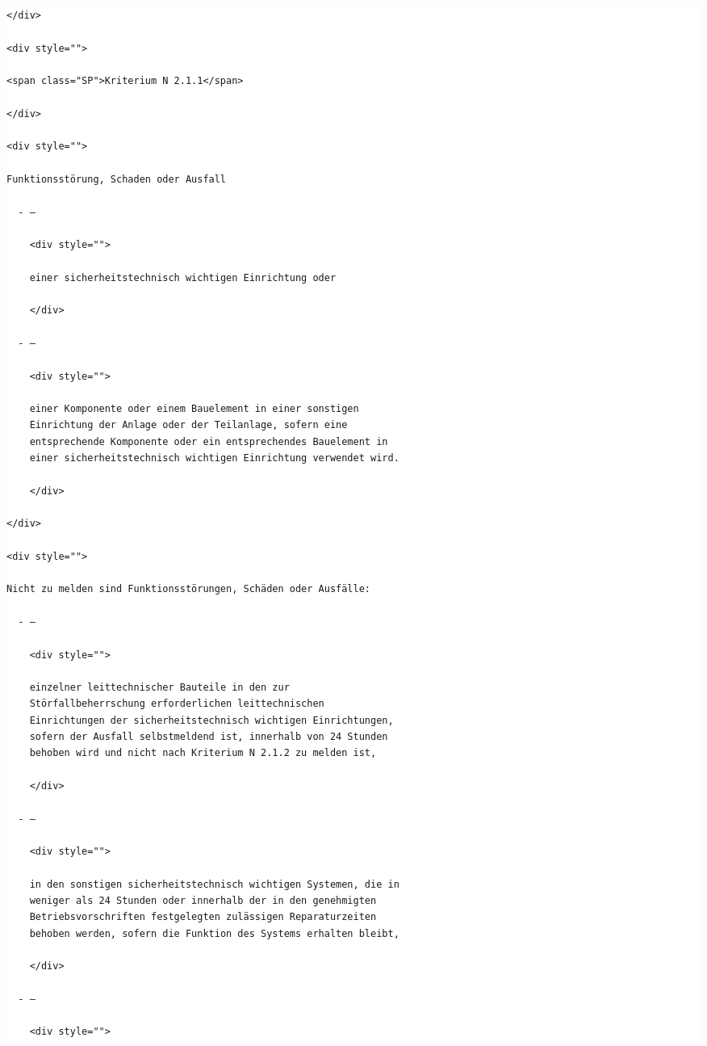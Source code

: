     </div>
    
    <div style="">
    
    <span class="SP">Kriterium N 2.1.1</span>
    
    </div>
    
    <div style="">
    
    Funktionsstörung, Schaden oder Ausfall
    
      - –
        
        <div style="">
        
        einer sicherheitstechnisch wichtigen Einrichtung oder
        
        </div>
    
      - –
        
        <div style="">
        
        einer Komponente oder einem Bauelement in einer sonstigen
        Einrichtung der Anlage oder der Teilanlage, sofern eine
        entsprechende Komponente oder ein entsprechendes Bauelement in
        einer sicherheitstechnisch wichtigen Einrichtung verwendet wird.
        
        </div>
    
    </div>
    
    <div style="">
    
    Nicht zu melden sind Funktionsstörungen, Schäden oder Ausfälle:
    
      - –
        
        <div style="">
        
        einzelner leittechnischer Bauteile in den zur
        Störfallbeherrschung erforderlichen leittechnischen
        Einrichtungen der sicherheitstechnisch wichtigen Einrichtungen,
        sofern der Ausfall selbstmeldend ist, innerhalb von 24 Stunden
        behoben wird und nicht nach Kriterium N 2.1.2 zu melden ist,
        
        </div>
    
      - –
        
        <div style="">
        
        in den sonstigen sicherheitstechnisch wichtigen Systemen, die in
        weniger als 24 Stunden oder innerhalb der in den genehmigten
        Betriebsvorschriften festgelegten zulässigen Reparaturzeiten
        behoben werden, sofern die Funktion des Systems erhalten bleibt,
        
        </div>
    
      - –
        
        <div style="">
        